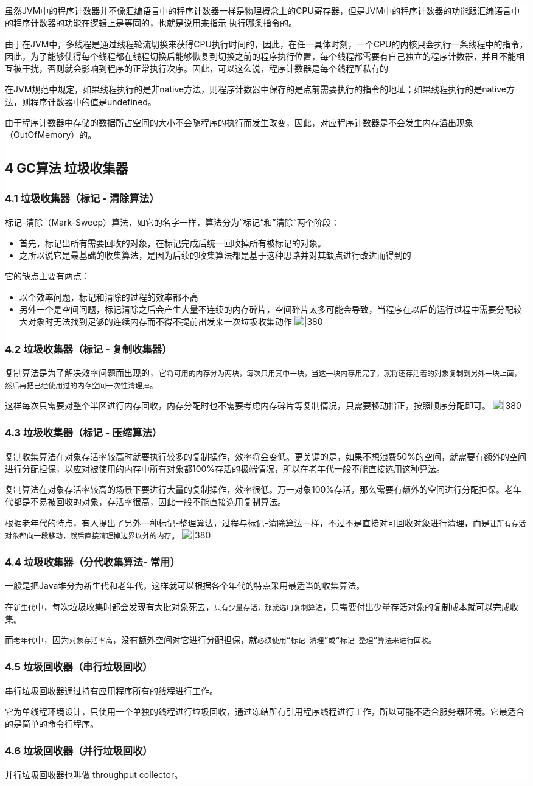 虽然JVM中的程序计数器并不像汇编语言中的程序计数器一样是物理概念上的CPU寄存器，但是JVM中的程序计数器的功能跟汇编语言中的程序计数器的功能在逻辑上是等同的，也就是说用来指示 执行哪条指令的。

由于在JVM中，多线程是通过线程轮流切换来获得CPU执行时间的，因此，在任一具体时刻，一个CPU的内核只会执行一条线程中的指令，因此，为了能够使得每个线程都在线程切换后能够恢复到切换之前的程序执行位置，每个线程都需要有自己独立的程序计数器，并且不能相互被干扰，否则就会影响到程序的正常执行次序。因此，可以这么说，程序计数器是每个线程所私有的

在JVM规范中规定，如果线程执行的是非native方法，则程序计数器中保存的是点前需要执行的指令的地址；如果线程执行的是native方法，则程序计数器中的值是undefined。

由于程序计数器中存储的数据所占空间的大小不会随程序的执行而发生改变，因此，对应程序计数器是不会发生内存溢出现象（OutOfMemory）的。
## 4 GC算法 垃圾收集器

### 4.1 垃圾收集器（标记 - 清除算法）

标记-清除（Mark-Sweep）算法，如它的名字一样，算法分为”标记“和”清除“两个阶段：
- 首先，标记出所有需要回收的对象，在标记完成后统一回收掉所有被标记的对象。
- 之所以说它是最基础的收集算法，是因为后续的收集算法都是基于这种思路并对其缺点进行改进而得到的

它的缺点主要有两点：
- 以个效率问题，标记和清除的过程的效率都不高
- 另外一个是空间问题，标记清除之后会产生大量不连续的内存碎片，空间碎片太多可能会导致，当程序在以后的运行过程中需要分配较大对象时无法找到足够的连续内存而不得不提前出发来一次垃圾收集动作
![|380](https://my-obsidian-image.oss-cn-guangzhou.aliyuncs.com/2024/04/1e9f34e6d0e402490d05d97bdd94ac43.png)

### 4.2 垃圾收集器（标记 - 复制收集器）

复制算法是为了解决效率问题而出现的，它`将可用的内存分为两块，每次只用其中一块，当这一块内存用完了，就将还存活着的对象复制到另外一块上面，然后再把已经使用过的内存空间一次性清理掉`。

这样每次只需要对整个半区进行内存回收，内存分配时也不需要考虑内存碎片等复制情况，只需要移动指正，按照顺序分配即可。
![|380](https://my-obsidian-image.oss-cn-guangzhou.aliyuncs.com/2024/04/606969b934ed4110a5ed3d3e5ee23f69.png)

### 4.3 垃圾收集器（标记 - 压缩算法）

复制收集算法在对象存活率较高时就要执行较多的复制操作，效率将会变低。更关键的是，如果不想浪费50%的空间，就需要有额外的空间进行分配担保，以应对被使用的内存中所有对象都100%存活的极端情况，所以在老年代一般不能直接选用这种算法。

复制算法在对象存活率较高的场景下要进行大量的复制操作，效率很低。万一对象100%存活，那么需要有额外的空间进行分配担保。老年代都是不易被回收的对象，存活率很高，因此一般不能直接选用复制算法。

根据老年代的特点，有人提出了另外一种标记-整理算法，过程与标记-清除算法一样，不过不是直接对可回收对象进行清理，而是`让所有存活对象都向一段移动，然后直接清理掉边界以外的内存`。
![|380](https://my-obsidian-image.oss-cn-guangzhou.aliyuncs.com/2024/04/93323fe749e6438e7ecf501026f77201.png)

### 4.4 垃圾收集器（分代收集算法- 常用）

一般是把Java堆分为新生代和老年代，这样就可以根据各个年代的特点采用最适当的收集算法。

在`新生代`中，每次垃圾收集时都会发现有大批对象死去，`只有少量存活，那就选用复制算法`，只需要付出少量存活对象的复制成本就可以完成收集。

而`老年代`中，因为`对象存活率高`，没有额外空间对它进行分配担保，就`必须使用“标记-清理”或“标记-整理”算法来进行回收`。
### 4.5 垃圾回收器（串行垃圾回收）

串行垃圾回收器通过持有应用程序所有的线程进行工作。

它为单线程环境设计，只使用一个单独的线程进行垃圾回收，通过冻结所有引用程序线程进行工作，所以可能不适合服务器环境。它最适合的是简单的命令行程序。
### 4.6 垃圾回收器（并行垃圾回收）

并行垃圾回收器也叫做 throughput collector。
